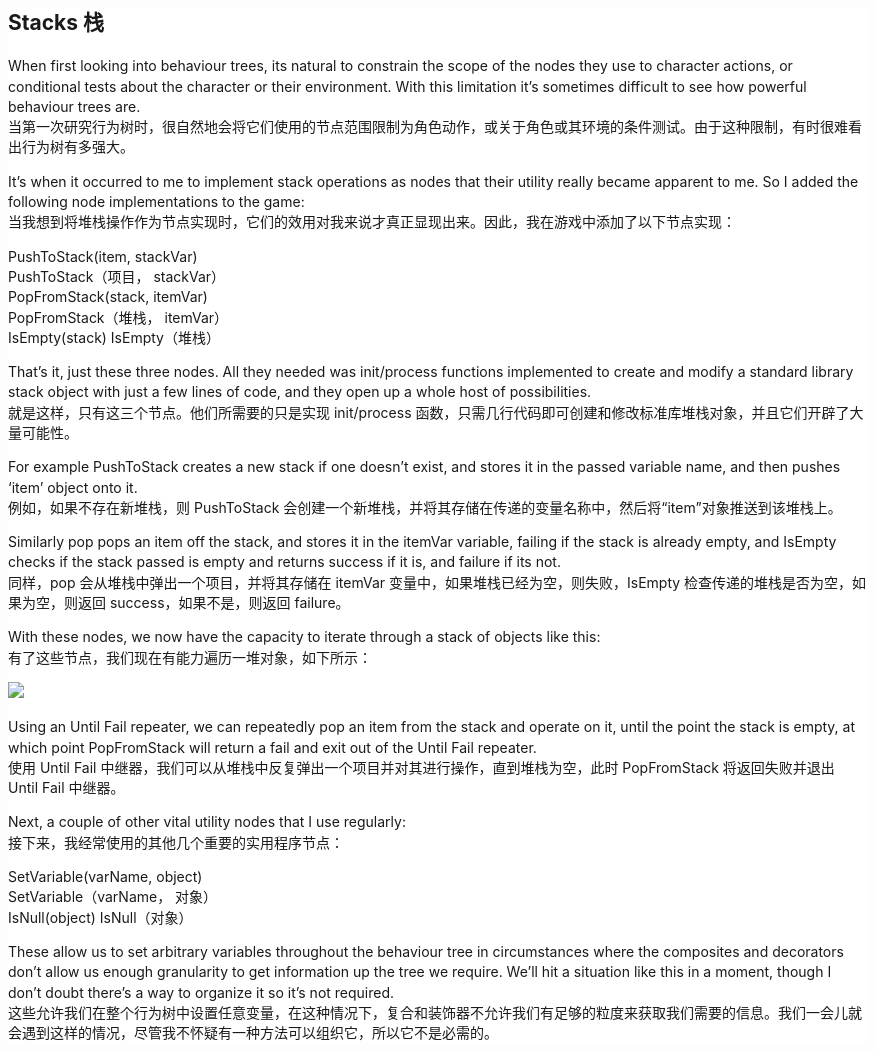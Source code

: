 ## Stacks 栈

When first looking into behaviour trees, its natural to constrain the scope of the nodes they use to character actions, or conditional tests about the character or their environment. With this limitation it’s sometimes difficult to see how powerful behaviour trees are.  
当第一次研究行为树时，很自然地会将它们使用的节点范围限制为角色动作，或关于角色或其环境的条件测试。由于这种限制，有时很难看出行为树有多强大。

It’s when it occurred to me to implement stack operations as nodes that their utility really became apparent to me. So I added the following node implementations to the game:  
当我想到将堆栈操作作为节点实现时，它们的效用对我来说才真正显现出来。因此，我在游戏中添加了以下节点实现：

PushToStack(item, stackVar)  
PushToStack（项目， stackVar）  
PopFromStack(stack, itemVar)  
PopFromStack（堆栈， itemVar）  
IsEmpty(stack) IsEmpty（堆栈）

That’s it, just these three nodes. All they needed was init/process functions implemented to create and modify a standard library stack object with just a few lines of code, and they open up a whole host of possibilities.  
就是这样，只有这三个节点。他们所需要的只是实现 init/process 函数，只需几行代码即可创建和修改标准库堆栈对象，并且它们开辟了大量可能性。

For example PushToStack creates a new stack if one doesn’t exist, and stores it in the passed variable name, and then pushes ‘item’ object onto it.  
例如，如果不存在新堆栈，则 PushToStack 会创建一个新堆栈，并将其存储在传递的变量名称中，然后将“item”对象推送到该堆栈上。

Similarly pop pops an item off the stack, and stores it in the itemVar variable, failing if the stack is already empty, and IsEmpty checks if the stack passed is empty and returns success if it is, and failure if its not.  
同样，pop 会从堆栈中弹出一个项目，并将其存储在 itemVar 变量中，如果堆栈已经为空，则失败，IsEmpty 检查传递的堆栈是否为空，如果为空，则返回 success，如果不是，则返回 failure。

With these nodes, we now have the capacity to iterate through a stack of objects like this:  
有了这些节点，我们现在有能力遍历一堆对象，如下所示：

![](assets/Pasted%20image%2020240707162532.png)

Using an Until Fail repeater, we can repeatedly pop an item from the stack and operate on it, until the point the stack is empty, at which point PopFromStack will return a fail and exit out of the Until Fail repeater.  
使用 Until Fail 中继器，我们可以从堆栈中反复弹出一个项目并对其进行操作，直到堆栈为空，此时 PopFromStack 将返回失败并退出 Until Fail 中继器。

Next, a couple of other vital utility nodes that I use regularly:  
接下来，我经常使用的其他几个重要的实用程序节点：

SetVariable(varName, object)  
SetVariable（varName， 对象）  
IsNull(object) IsNull（对象）

These allow us to set arbitrary variables throughout the behaviour tree in circumstances where the composites and decorators don’t allow us enough granularity to get information up the tree we require. We’ll hit a situation like this in a moment, though I don’t doubt there’s a way to organize it so it’s not required.  
这些允许我们在整个行为树中设置任意变量，在这种情况下，复合和装饰器不允许我们有足够的粒度来获取我们需要的信息。我们一会儿就会遇到这样的情况，尽管我不怀疑有一种方法可以组织它，所以它不是必需的。
